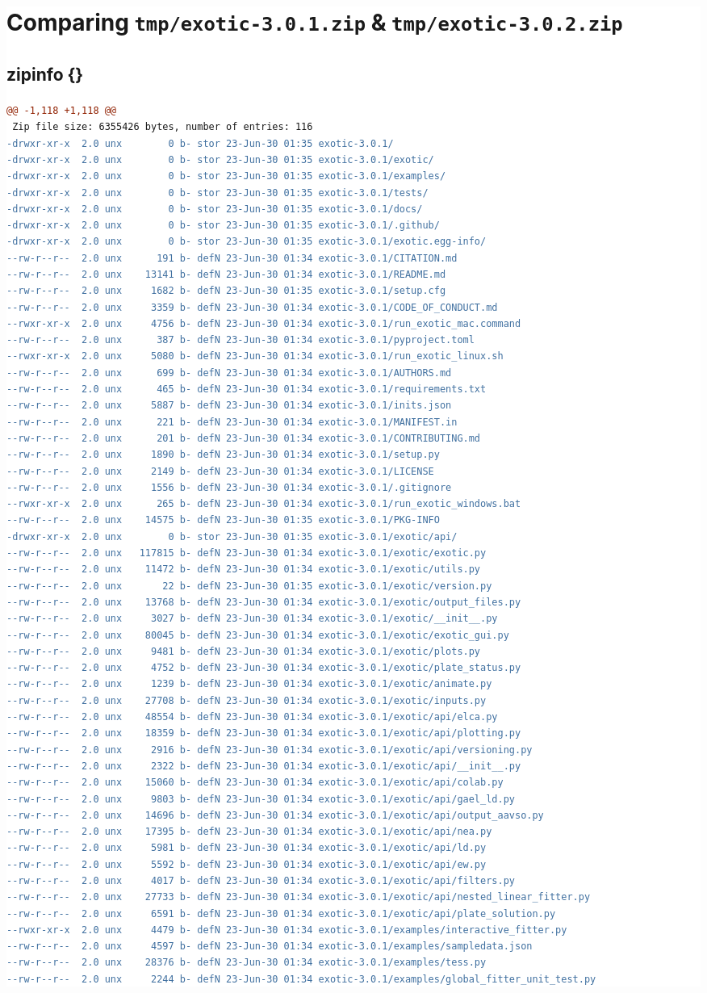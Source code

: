 # Comparing `tmp/exotic-3.0.1.zip` & `tmp/exotic-3.0.2.zip`

## zipinfo {}

```diff
@@ -1,118 +1,118 @@
 Zip file size: 6355426 bytes, number of entries: 116
-drwxr-xr-x  2.0 unx        0 b- stor 23-Jun-30 01:35 exotic-3.0.1/
-drwxr-xr-x  2.0 unx        0 b- stor 23-Jun-30 01:35 exotic-3.0.1/exotic/
-drwxr-xr-x  2.0 unx        0 b- stor 23-Jun-30 01:35 exotic-3.0.1/examples/
-drwxr-xr-x  2.0 unx        0 b- stor 23-Jun-30 01:35 exotic-3.0.1/tests/
-drwxr-xr-x  2.0 unx        0 b- stor 23-Jun-30 01:35 exotic-3.0.1/docs/
-drwxr-xr-x  2.0 unx        0 b- stor 23-Jun-30 01:35 exotic-3.0.1/.github/
-drwxr-xr-x  2.0 unx        0 b- stor 23-Jun-30 01:35 exotic-3.0.1/exotic.egg-info/
--rw-r--r--  2.0 unx      191 b- defN 23-Jun-30 01:34 exotic-3.0.1/CITATION.md
--rw-r--r--  2.0 unx    13141 b- defN 23-Jun-30 01:34 exotic-3.0.1/README.md
--rw-r--r--  2.0 unx     1682 b- defN 23-Jun-30 01:35 exotic-3.0.1/setup.cfg
--rw-r--r--  2.0 unx     3359 b- defN 23-Jun-30 01:34 exotic-3.0.1/CODE_OF_CONDUCT.md
--rwxr-xr-x  2.0 unx     4756 b- defN 23-Jun-30 01:34 exotic-3.0.1/run_exotic_mac.command
--rw-r--r--  2.0 unx      387 b- defN 23-Jun-30 01:34 exotic-3.0.1/pyproject.toml
--rwxr-xr-x  2.0 unx     5080 b- defN 23-Jun-30 01:34 exotic-3.0.1/run_exotic_linux.sh
--rw-r--r--  2.0 unx      699 b- defN 23-Jun-30 01:34 exotic-3.0.1/AUTHORS.md
--rw-r--r--  2.0 unx      465 b- defN 23-Jun-30 01:34 exotic-3.0.1/requirements.txt
--rw-r--r--  2.0 unx     5887 b- defN 23-Jun-30 01:34 exotic-3.0.1/inits.json
--rw-r--r--  2.0 unx      221 b- defN 23-Jun-30 01:34 exotic-3.0.1/MANIFEST.in
--rw-r--r--  2.0 unx      201 b- defN 23-Jun-30 01:34 exotic-3.0.1/CONTRIBUTING.md
--rw-r--r--  2.0 unx     1890 b- defN 23-Jun-30 01:34 exotic-3.0.1/setup.py
--rw-r--r--  2.0 unx     2149 b- defN 23-Jun-30 01:34 exotic-3.0.1/LICENSE
--rw-r--r--  2.0 unx     1556 b- defN 23-Jun-30 01:34 exotic-3.0.1/.gitignore
--rwxr-xr-x  2.0 unx      265 b- defN 23-Jun-30 01:34 exotic-3.0.1/run_exotic_windows.bat
--rw-r--r--  2.0 unx    14575 b- defN 23-Jun-30 01:35 exotic-3.0.1/PKG-INFO
-drwxr-xr-x  2.0 unx        0 b- stor 23-Jun-30 01:35 exotic-3.0.1/exotic/api/
--rw-r--r--  2.0 unx   117815 b- defN 23-Jun-30 01:34 exotic-3.0.1/exotic/exotic.py
--rw-r--r--  2.0 unx    11472 b- defN 23-Jun-30 01:34 exotic-3.0.1/exotic/utils.py
--rw-r--r--  2.0 unx       22 b- defN 23-Jun-30 01:35 exotic-3.0.1/exotic/version.py
--rw-r--r--  2.0 unx    13768 b- defN 23-Jun-30 01:34 exotic-3.0.1/exotic/output_files.py
--rw-r--r--  2.0 unx     3027 b- defN 23-Jun-30 01:34 exotic-3.0.1/exotic/__init__.py
--rw-r--r--  2.0 unx    80045 b- defN 23-Jun-30 01:34 exotic-3.0.1/exotic/exotic_gui.py
--rw-r--r--  2.0 unx     9481 b- defN 23-Jun-30 01:34 exotic-3.0.1/exotic/plots.py
--rw-r--r--  2.0 unx     4752 b- defN 23-Jun-30 01:34 exotic-3.0.1/exotic/plate_status.py
--rw-r--r--  2.0 unx     1239 b- defN 23-Jun-30 01:34 exotic-3.0.1/exotic/animate.py
--rw-r--r--  2.0 unx    27708 b- defN 23-Jun-30 01:34 exotic-3.0.1/exotic/inputs.py
--rw-r--r--  2.0 unx    48554 b- defN 23-Jun-30 01:34 exotic-3.0.1/exotic/api/elca.py
--rw-r--r--  2.0 unx    18359 b- defN 23-Jun-30 01:34 exotic-3.0.1/exotic/api/plotting.py
--rw-r--r--  2.0 unx     2916 b- defN 23-Jun-30 01:34 exotic-3.0.1/exotic/api/versioning.py
--rw-r--r--  2.0 unx     2322 b- defN 23-Jun-30 01:34 exotic-3.0.1/exotic/api/__init__.py
--rw-r--r--  2.0 unx    15060 b- defN 23-Jun-30 01:34 exotic-3.0.1/exotic/api/colab.py
--rw-r--r--  2.0 unx     9803 b- defN 23-Jun-30 01:34 exotic-3.0.1/exotic/api/gael_ld.py
--rw-r--r--  2.0 unx    14696 b- defN 23-Jun-30 01:34 exotic-3.0.1/exotic/api/output_aavso.py
--rw-r--r--  2.0 unx    17395 b- defN 23-Jun-30 01:34 exotic-3.0.1/exotic/api/nea.py
--rw-r--r--  2.0 unx     5981 b- defN 23-Jun-30 01:34 exotic-3.0.1/exotic/api/ld.py
--rw-r--r--  2.0 unx     5592 b- defN 23-Jun-30 01:34 exotic-3.0.1/exotic/api/ew.py
--rw-r--r--  2.0 unx     4017 b- defN 23-Jun-30 01:34 exotic-3.0.1/exotic/api/filters.py
--rw-r--r--  2.0 unx    27733 b- defN 23-Jun-30 01:34 exotic-3.0.1/exotic/api/nested_linear_fitter.py
--rw-r--r--  2.0 unx     6591 b- defN 23-Jun-30 01:34 exotic-3.0.1/exotic/api/plate_solution.py
--rwxr-xr-x  2.0 unx     4479 b- defN 23-Jun-30 01:34 exotic-3.0.1/examples/interactive_fitter.py
--rw-r--r--  2.0 unx     4597 b- defN 23-Jun-30 01:34 exotic-3.0.1/examples/sampledata.json
--rw-r--r--  2.0 unx    28376 b- defN 23-Jun-30 01:34 exotic-3.0.1/examples/tess.py
--rw-r--r--  2.0 unx     2244 b- defN 23-Jun-30 01:34 exotic-3.0.1/examples/global_fitter_unit_test.py
```